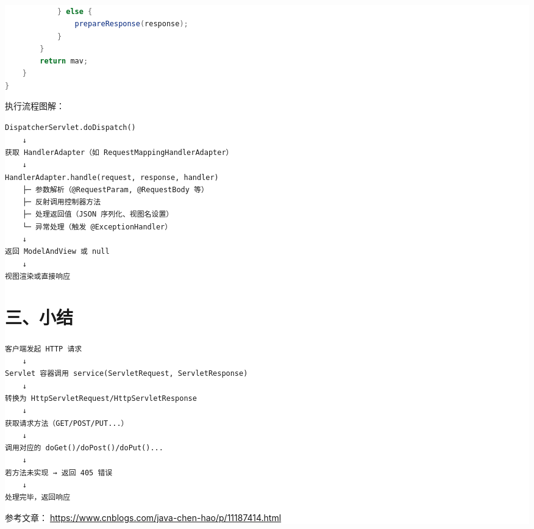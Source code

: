 ```java
            } else {
                prepareResponse(response);
            }
        }
        return mav;
    }
}
```
执行流程图解：
```text
DispatcherServlet.doDispatch()
    ↓
获取 HandlerAdapter（如 RequestMappingHandlerAdapter）
    ↓
HandlerAdapter.handle(request, response, handler)
    ├─ 参数解析（@RequestParam, @RequestBody 等）
    ├─ 反射调用控制器方法
    ├─ 处理返回值（JSON 序列化、视图名设置）
    └─ 异常处理（触发 @ExceptionHandler）
    ↓
返回 ModelAndView 或 null
    ↓
视图渲染或直接响应
```

# 三、小结
```text
客户端发起 HTTP 请求
    ↓
Servlet 容器调用 service(ServletRequest, ServletResponse)
    ↓
转换为 HttpServletRequest/HttpServletResponse
    ↓
获取请求方法（GET/POST/PUT...）
    ↓
调用对应的 doGet()/doPost()/doPut()...
    ↓
若方法未实现 → 返回 405 错误
    ↓
处理完毕，返回响应
```


参考文章：
https://www.cnblogs.com/java-chen-hao/p/11187414.html

